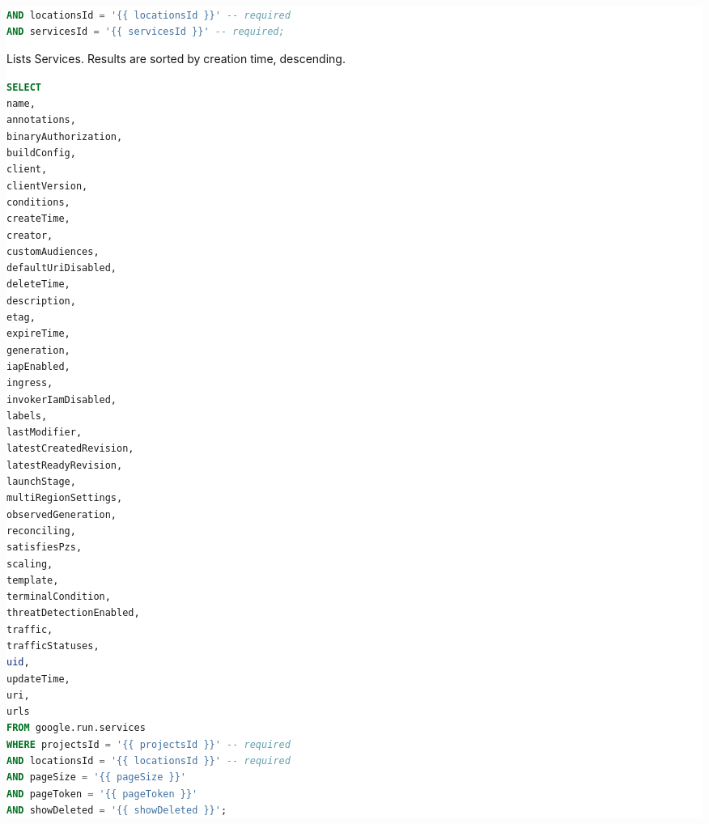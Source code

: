```sql
AND locationsId = '{{ locationsId }}' -- required
AND servicesId = '{{ servicesId }}' -- required;
```
</TabItem>
<TabItem value="list">

Lists Services. Results are sorted by creation time, descending.

```sql
SELECT
name,
annotations,
binaryAuthorization,
buildConfig,
client,
clientVersion,
conditions,
createTime,
creator,
customAudiences,
defaultUriDisabled,
deleteTime,
description,
etag,
expireTime,
generation,
iapEnabled,
ingress,
invokerIamDisabled,
labels,
lastModifier,
latestCreatedRevision,
latestReadyRevision,
launchStage,
multiRegionSettings,
observedGeneration,
reconciling,
satisfiesPzs,
scaling,
template,
terminalCondition,
threatDetectionEnabled,
traffic,
trafficStatuses,
uid,
updateTime,
uri,
urls
FROM google.run.services
WHERE projectsId = '{{ projectsId }}' -- required
AND locationsId = '{{ locationsId }}' -- required
AND pageSize = '{{ pageSize }}'
AND pageToken = '{{ pageToken }}'
AND showDeleted = '{{ showDeleted }}';
```
</TabItem>
</Tabs>
